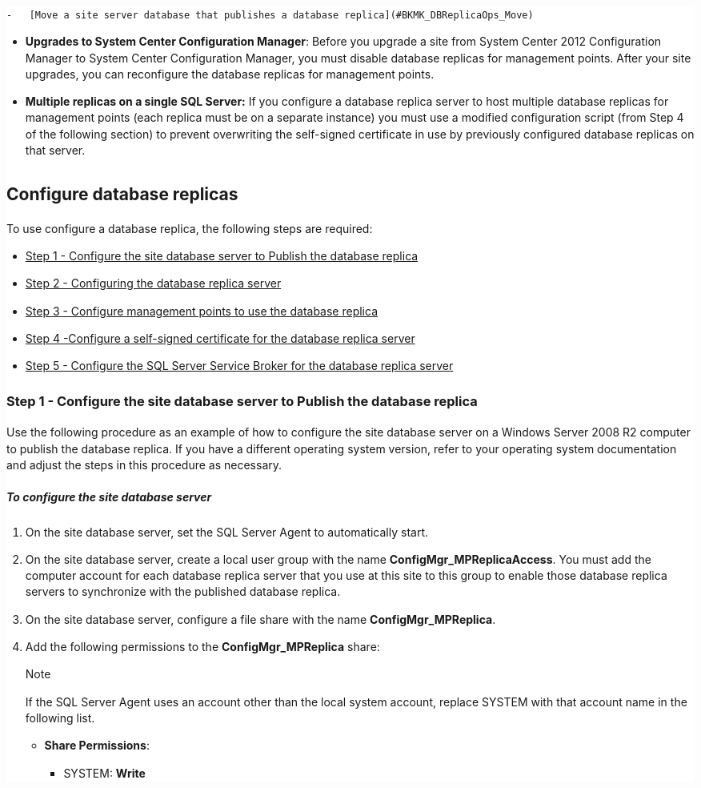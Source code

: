     -   [Move a site server database that publishes a database replica](#BKMK_DBReplicaOps_Move)  

-   **Upgrades to System Center Configuration Manager**: Before you upgrade a site from System Center 2012 Configuration Manager to System Center Configuration Manager, you must disable database replicas for management points.  After your site upgrades, you can reconfigure the database replicas for management points.  

-   **Multiple replicas on a single SQL Server:**  If you configure  a database replica server to host multiple database replicas for management points (each replica must be on a separate instance) you must use a modified configuration script (from Step 4 of the following section)  to prevent overwriting the self-signed certificate in use by previously configured database replicas on that server.  

##  <a name="BKMK_DBReplica_Config"></a> Configure database replicas  
To use configure a database replica, the following steps are required:  

-   [Step 1 - Configure the site database server to Publish the database replica](#BKMK_DBReplica_ConfigSiteDB)  

-   [Step 2 - Configuring the database replica server](#BKMK_DBReplica_ConfigSrv)  

-   [Step 3 - Configure management points to use the database replica](#BKMK_DBReplica_ConfigMP)  

-   [Step 4 -Configure a self-signed certificate for the database replica server](#BKMK_DBReplica_Cert)  

-   [Step 5 - Configure the SQL Server Service Broker for the database replica server](#BKMK_DBreplica_SSB)  

###  <a name="BKMK_DBReplica_ConfigSiteDB"></a> Step 1 - Configure the site database server to Publish the database replica  
 Use the following procedure as an example of how to configure the site database server on a Windows Server 2008 R2 computer to publish the database replica. If you have a different operating system version, refer to your operating system documentation and adjust the steps in this procedure as necessary.  

##### To configure the site database server  

1.  On the site database server, set the SQL Server Agent to automatically start.  

2.  On the site database server, create a local user group with the name **ConfigMgr_MPReplicaAccess**. You must add the computer account for each database replica server that you use at this site to this group to enable those database replica servers to synchronize with the published database replica.  

3.  On the site database server, configure a file share with the name **ConfigMgr_MPReplica**.  

4.  Add the following permissions to the **ConfigMgr_MPReplica** share:  

    > [!NOTE]  
    >  If the SQL Server Agent uses an account other than the local system account, replace SYSTEM with that account name in the following list.  

    -   **Share Permissions**:  

        -   SYSTEM: **Write**  
